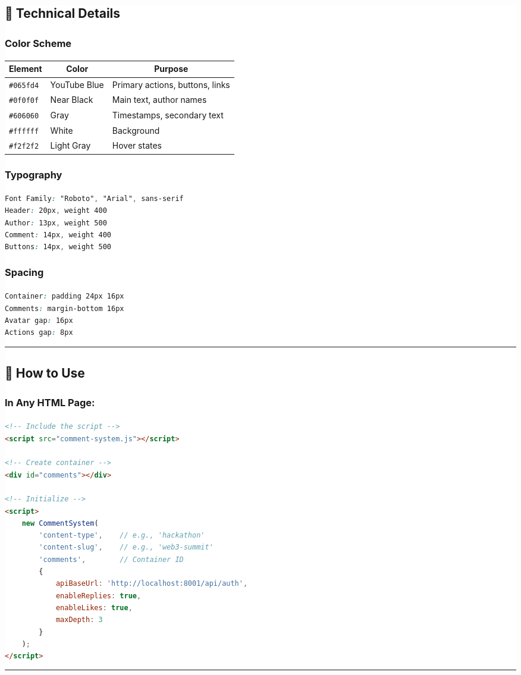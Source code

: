
## 🔧 **Technical Details**

### **Color Scheme**
| Element | Color | Purpose |
|---------|-------|---------|
| `#065fd4` | YouTube Blue | Primary actions, buttons, links |
| `#0f0f0f` | Near Black | Main text, author names |
| `#606060` | Gray | Timestamps, secondary text |
| `#ffffff` | White | Background |
| `#f2f2f2` | Light Gray | Hover states |

### **Typography**
```css
Font Family: "Roboto", "Arial", sans-serif
Header: 20px, weight 400
Author: 13px, weight 500
Comment: 14px, weight 400
Buttons: 14px, weight 500
```

### **Spacing**
```css
Container: padding 24px 16px
Comments: margin-bottom 16px
Avatar gap: 16px
Actions gap: 8px
```

---

## 🚀 **How to Use**

### **In Any HTML Page:**
```html
<!-- Include the script -->
<script src="comment-system.js"></script>

<!-- Create container -->
<div id="comments"></div>

<!-- Initialize -->
<script>
    new CommentSystem(
        'content-type',    // e.g., 'hackathon'
        'content-slug',    // e.g., 'web3-summit'
        'comments',        // Container ID
        {
            apiBaseUrl: 'http://localhost:8001/api/auth',
            enableReplies: true,
            enableLikes: true,
            maxDepth: 3
        }
    );
</script>
```

---